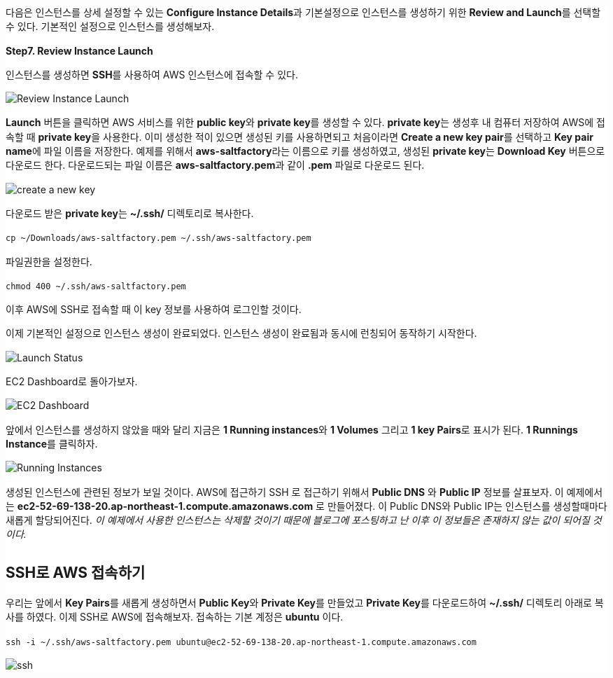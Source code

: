 다음은 인스턴스를 상세 설정할 수 있는 **Configure Instance Details**과 기본설정으로 인스턴스를 생성하기 위한  **Review and Launch**를 선택할 수 있다. 기본적인 설정으로 인스턴스를 생성해보자.

**Step7. Review Instance Launch**

인스턴스를 생성하면 **SSH**를 사용하여 AWS 인스턴스에 접속할 수 있다.

![Review Instance Launch](http://asset.blog.hibrainapps.net/saltfactory/images/e6dafd94-fa8f-4469-b6be-1d5281a0f8e8)

**Launch** 버튼을 클릭하면 AWS 서비스를 위한 **public key**와 **private key**를 생성할 수 있다. **private key**는 생성후 내 컴퓨터 저장하여 AWS에 접속할 때 **private key**을 사용한다. 이미 생성한 적이 있으면 생성된 키를 사용하면되고 처음이라면 **Create a new key pair**를 선택하고 **Key pair name**에 파일 이름을 저장한다. 예제를 위해서 **aws-saltfactory**라는 이름으로 키를 생성하였고, 생성된 **private key**는 **Download Key** 버튼으로 다운로드 한다. 다운로드되는 파일 이름은 **aws-saltfactory.pem**과 같이 **.pem** 파일로 다운로드 된다.

![create a new key](http://asset.blog.hibrainapps.net/saltfactory/images/455f2cf8-b5dc-4e5e-840d-23ecbc09a283)

다운로드 받은 **private key**는 **~/.ssh/** 디렉토리로 복사한다.

```
cp ~/Downloads/aws-saltfactory.pem ~/.ssh/aws-saltfactory.pem
```

파일권한을 설정한다.

```
chmod 400 ~/.ssh/aws-saltfactory.pem
```

이후 AWS에 SSH로 접속할 때 이 key 정보를 사용하여 로그인할 것이다.

이제 기본적인 설정으로 인스턴스 생성이 완료되었다. 인스턴스 생성이 완료됨과 동시에 런칭되어 동작하기 시작한다.

![Launch Status](http://asset.blog.hibrainapps.net/saltfactory/images/09cd4805-c451-412a-880b-4b88e1786d56)

EC2 Dashboard로 돌아가보자.

![EC2 Dashboard](http://asset.blog.hibrainapps.net/saltfactory/images/5a066576-3b3c-4eea-949d-5915b1b0c22b)

앞에서 인스턴스를 생성하지 않았을 때와 달리 지금은 **1 Running instances**와 **1 Volumes** 그리고 **1 key Pairs**로 표시가 된다. **1 Runnings Instance**를 클릭하자.

![Running Instances](http://asset.blog.hibrainapps.net/saltfactory/images/c741e258-ff58-4b7a-8461-508f5023b139)

생성된 인스턴스에 관련된 정보가 보일 것이다. AWS에 접근하기 SSH 로 접근하기 위해서 **Public DNS** 와 **Public IP** 정보를 살표보자. 이 예제에서는 **ec2-52-69-138-20.ap-northeast-1.compute.amazonaws.com** 로 만들어졌다. 이 Public DNS와 Public IP는 인스턴스를 생성할때마다 새롭게 할당되어진다. *이 예제에서 사용한 인스턴스는 삭제할 것이기 때문에  블로그에 포스팅하고 난 이후 이 정보들은 존재하지 않는 값이 되어질 것이다.*

## SSH로 AWS 접속하기

우리는 앞에서 **Key Pairs**를 새롭게 생성하면서 **Public Key**와 **Private Key**를 만들었고 **Private Key**를 다운로드하여 **~/.ssh/** 디렉토리 아래로 복사를 하였다. 이제 SSH로 AWS에 접속해보자. 접속하는 기본 계정은 **ubuntu** 이다.

```
ssh -i ~/.ssh/aws-saltfactory.pem ubuntu@ec2-52-69-138-20.ap-northeast-1.compute.amazonaws.com
```

![ssh](http://asset.blog.hibrainapps.net/saltfactory/images/3b4a7bdd-4bc4-409f-b734-36f0ab999e4d)

